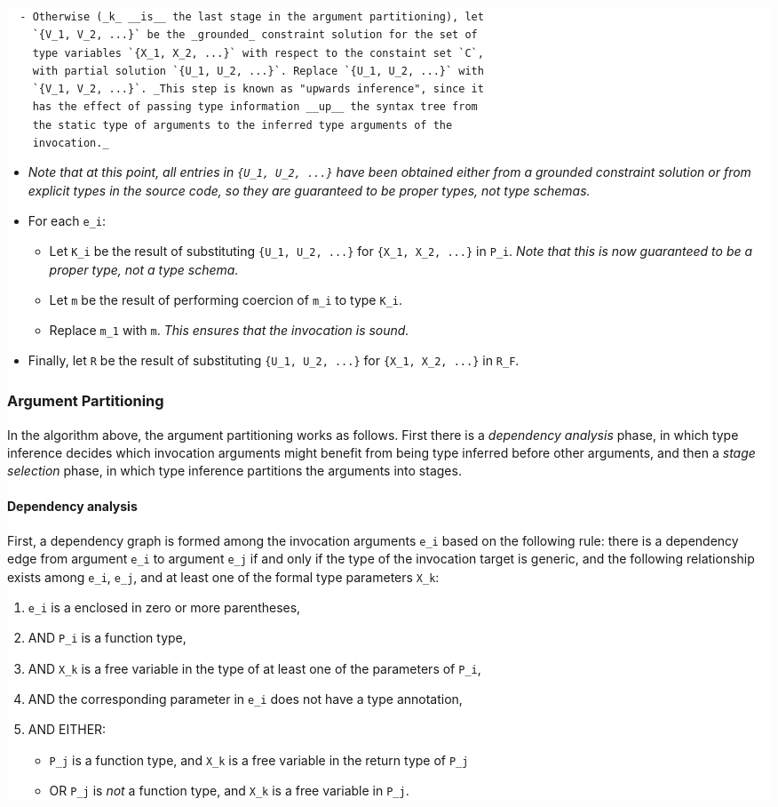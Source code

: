       - Otherwise (_k_ __is__ the last stage in the argument partitioning), let
        `{V_1, V_2, ...}` be the _grounded_ constraint solution for the set of
        type variables `{X_1, X_2, ...}` with respect to the constaint set `C`,
        with partial solution `{U_1, U_2, ...}`. Replace `{U_1, U_2, ...}` with
        `{V_1, V_2, ...}`. _This step is known as "upwards inference", since it
        has the effect of passing type information __up__ the syntax tree from
        the static type of arguments to the inferred type arguments of the
        invocation._

- _Note that at this point, all entries in `{U_1, U_2, ...}` have been obtained
  either from a _grounded_ constraint solution or from explicit types in the
  source code, so they are guaranteed to be proper types, not type schemas._

- For each `e_i`:

  - Let `K_i` be the result of substituting `{U_1, U_2, ...}` for `{X_1, X_2,
    ...}` in `P_i`. _Note that this is now guaranteed to be a proper type, not a
    type schema._

  - Let `m` be the result of performing coercion of `m_i` to type `K_i`.

  - Replace `m_1` with `m`. _This ensures that the invocation is sound._

- Finally, let `R` be the result of substituting `{U_1, U_2, ...}` for `{X_1,
  X_2, ...}` in `R_F`.

### Argument Partitioning

In the algorithm above, the argument partitioning works as follows. First there
is a _dependency analysis_ phase, in which type inference decides which
invocation arguments might benefit from being type inferred before other
arguments, and then a _stage selection_ phase, in which type inference
partitions the arguments into stages.

#### Dependency analysis

First, a dependency graph is formed among the invocation arguments `e_i` based
on the following rule: there is a dependency edge from argument `e_i` to
argument `e_j` if and only if the type of the invocation target is generic, and
the following relationship exists among `e_i`, `e_j`, and at least one of the
formal type parameters `X_k`:

1. `e_i` is a _<functionExpression>_ enclosed in zero or more parentheses,

2. AND `P_i` is a function type,

3. AND `X_k` is a free variable in the type of at least one of the parameters of
   `P_i`,

4. AND the corresponding parameter in `e_i` does not have a type annotation,

5. AND EITHER:

   * `P_j` is a function type, and `X_k` is a free variable in the return type
     of `P_j`

   * OR `P_j` is _not_ a function type, and `X_k` is a free variable in `P_j`.
